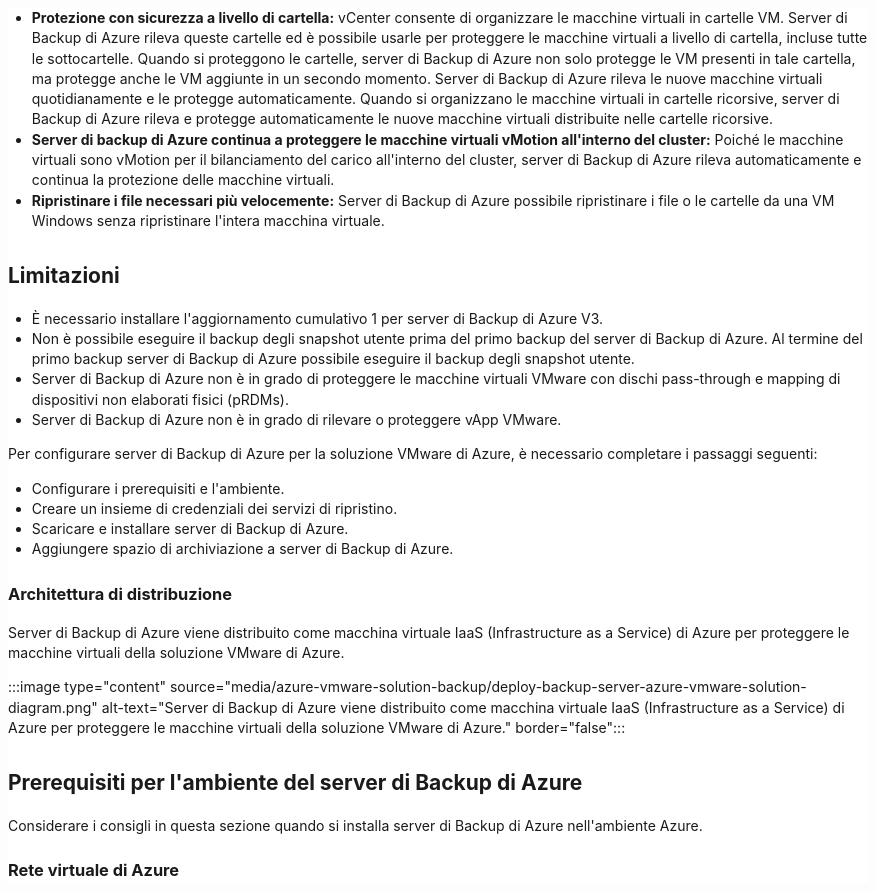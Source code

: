 - **Protezione con sicurezza a livello di cartella:** vCenter consente di organizzare le macchine virtuali in cartelle VM. Server di Backup di Azure rileva queste cartelle ed è possibile usarle per proteggere le macchine virtuali a livello di cartella, incluse tutte le sottocartelle. Quando si proteggono le cartelle, server di Backup di Azure non solo protegge le VM presenti in tale cartella, ma protegge anche le VM aggiunte in un secondo momento. Server di Backup di Azure rileva le nuove macchine virtuali quotidianamente e le protegge automaticamente. Quando si organizzano le macchine virtuali in cartelle ricorsive, server di Backup di Azure rileva e protegge automaticamente le nuove macchine virtuali distribuite nelle cartelle ricorsive.
- **Server di backup di Azure continua a proteggere le macchine virtuali vMotion all'interno del cluster:** Poiché le macchine virtuali sono vMotion per il bilanciamento del carico all'interno del cluster, server di Backup di Azure rileva automaticamente e continua la protezione delle macchine virtuali.
- **Ripristinare i file necessari più velocemente:** Server di Backup di Azure possibile ripristinare i file o le cartelle da una VM Windows senza ripristinare l'intera macchina virtuale.

## <a name="limitations"></a>Limitazioni

- È necessario installare l'aggiornamento cumulativo 1 per server di Backup di Azure V3.
- Non è possibile eseguire il backup degli snapshot utente prima del primo backup del server di Backup di Azure. Al termine del primo backup server di Backup di Azure possibile eseguire il backup degli snapshot utente.
- Server di Backup di Azure non è in grado di proteggere le macchine virtuali VMware con dischi pass-through e mapping di dispositivi non elaborati fisici (pRDMs).
- Server di Backup di Azure non è in grado di rilevare o proteggere vApp VMware.

Per configurare server di Backup di Azure per la soluzione VMware di Azure, è necessario completare i passaggi seguenti:

- Configurare i prerequisiti e l'ambiente.
- Creare un insieme di credenziali dei servizi di ripristino.
- Scaricare e installare server di Backup di Azure.
- Aggiungere spazio di archiviazione a server di Backup di Azure.

### <a name="deployment-architecture"></a>Architettura di distribuzione

Server di Backup di Azure viene distribuito come macchina virtuale IaaS (Infrastructure as a Service) di Azure per proteggere le macchine virtuali della soluzione VMware di Azure.

:::image type="content" source="media/azure-vmware-solution-backup/deploy-backup-server-azure-vmware-solution-diagram.png" alt-text="Server di Backup di Azure viene distribuito come macchina virtuale IaaS (Infrastructure as a Service) di Azure per proteggere le macchine virtuali della soluzione VMware di Azure." border="false":::

## <a name="prerequisites-for-the-azure-backup-server-environment"></a>Prerequisiti per l'ambiente del server di Backup di Azure

Considerare i consigli in questa sezione quando si installa server di Backup di Azure nell'ambiente Azure.

### <a name="azure-virtual-network"></a>Rete virtuale di Azure
